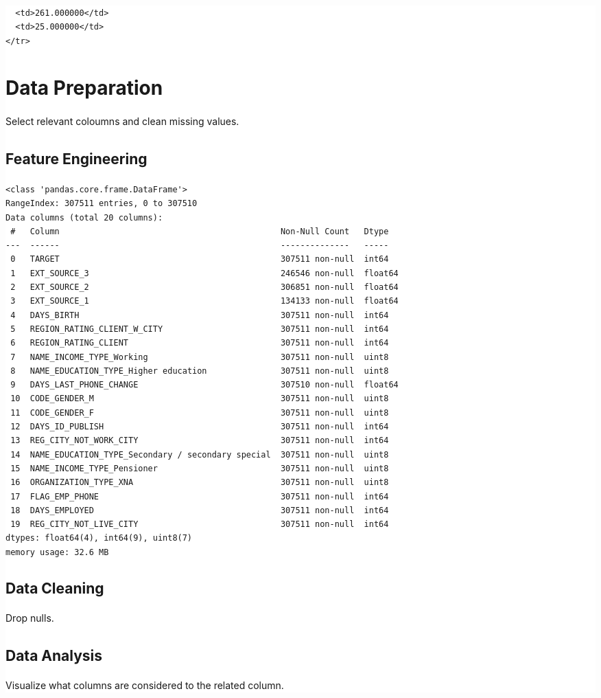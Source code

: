       <td>261.000000</td>
      <td>25.000000</td>
    </tr>
  </tbody>
</table>
</div>



# Data Preparation
Select relevant coloumns and clean missing values.

## Feature Engineering


    <class 'pandas.core.frame.DataFrame'>
    RangeIndex: 307511 entries, 0 to 307510
    Data columns (total 20 columns):
     #   Column                                             Non-Null Count   Dtype  
    ---  ------                                             --------------   -----  
     0   TARGET                                             307511 non-null  int64  
     1   EXT_SOURCE_3                                       246546 non-null  float64
     2   EXT_SOURCE_2                                       306851 non-null  float64
     3   EXT_SOURCE_1                                       134133 non-null  float64
     4   DAYS_BIRTH                                         307511 non-null  int64  
     5   REGION_RATING_CLIENT_W_CITY                        307511 non-null  int64  
     6   REGION_RATING_CLIENT                               307511 non-null  int64  
     7   NAME_INCOME_TYPE_Working                           307511 non-null  uint8  
     8   NAME_EDUCATION_TYPE_Higher education               307511 non-null  uint8  
     9   DAYS_LAST_PHONE_CHANGE                             307510 non-null  float64
     10  CODE_GENDER_M                                      307511 non-null  uint8  
     11  CODE_GENDER_F                                      307511 non-null  uint8  
     12  DAYS_ID_PUBLISH                                    307511 non-null  int64  
     13  REG_CITY_NOT_WORK_CITY                             307511 non-null  int64  
     14  NAME_EDUCATION_TYPE_Secondary / secondary special  307511 non-null  uint8  
     15  NAME_INCOME_TYPE_Pensioner                         307511 non-null  uint8  
     16  ORGANIZATION_TYPE_XNA                              307511 non-null  uint8  
     17  FLAG_EMP_PHONE                                     307511 non-null  int64  
     18  DAYS_EMPLOYED                                      307511 non-null  int64  
     19  REG_CITY_NOT_LIVE_CITY                             307511 non-null  int64  
    dtypes: float64(4), int64(9), uint8(7)
    memory usage: 32.6 MB


## Data Cleaning
Drop nulls.


## Data Analysis
Visualize what columns are considered to the related column.
